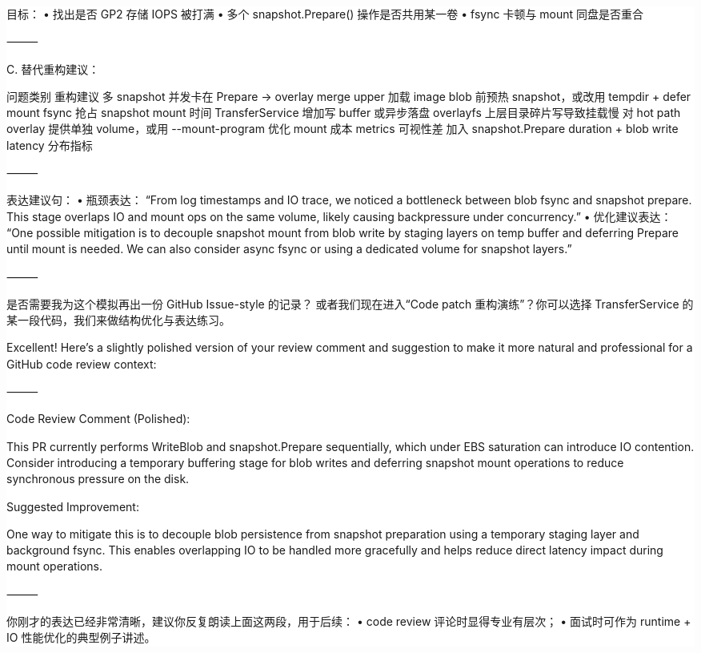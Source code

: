 目标：
	•	找出是否 GP2 存储 IOPS 被打满
	•	多个 snapshot.Prepare() 操作是否共用某一卷
	•	fsync 卡顿与 mount 同盘是否重合

⸻

C. 替代重构建议：

问题类别	重构建议
多 snapshot 并发卡在 Prepare → overlay merge upper	加载 image blob 前预热 snapshot，或改用 tempdir + defer mount
fsync 抢占 snapshot mount 时间	TransferService 增加写 buffer 或异步落盘
overlayfs 上层目录碎片写导致挂载慢	对 hot path overlay 提供单独 volume，或用 --mount-program 优化 mount 成本
metrics 可视性差	加入 snapshot.Prepare duration + blob write latency 分布指标


⸻

表达建议句：
	•	瓶颈表达：
“From log timestamps and IO trace, we noticed a bottleneck between blob fsync and snapshot prepare. This stage overlaps IO and mount ops on the same volume, likely causing backpressure under concurrency.”
	•	优化建议表达：
“One possible mitigation is to decouple snapshot mount from blob write by staging layers on temp buffer and deferring Prepare until mount is needed. We can also consider async fsync or using a dedicated volume for snapshot layers.”

⸻

是否需要我为这个模拟再出一份 GitHub Issue-style 的记录？
或者我们现在进入“Code patch 重构演练”？你可以选择 TransferService 的某一段代码，我们来做结构优化与表达练习。







Excellent! Here’s a slightly polished version of your review comment and suggestion to make it more natural and professional for a GitHub code review context:

⸻

Code Review Comment (Polished):

This PR currently performs WriteBlob and snapshot.Prepare sequentially, which under EBS saturation can introduce IO contention.
Consider introducing a temporary buffering stage for blob writes and deferring snapshot mount operations to reduce synchronous pressure on the disk.

Suggested Improvement:

One way to mitigate this is to decouple blob persistence from snapshot preparation using a temporary staging layer and background fsync.
This enables overlapping IO to be handled more gracefully and helps reduce direct latency impact during mount operations.

⸻

你刚才的表达已经非常清晰，建议你反复朗读上面这两段，用于后续：
	•	code review 评论时显得专业有层次；
	•	面试时可作为 runtime + IO 性能优化的典型例子讲述。
